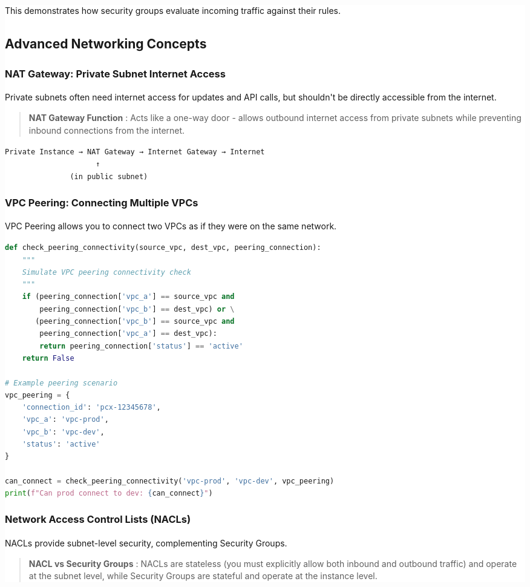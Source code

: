 This demonstrates how security groups evaluate incoming traffic against their rules.

## Advanced Networking Concepts

### NAT Gateway: Private Subnet Internet Access

Private subnets often need internet access for updates and API calls, but shouldn't be directly accessible from the internet.

> **NAT Gateway Function** : Acts like a one-way door - allows outbound internet access from private subnets while preventing inbound connections from the internet.

```
Private Instance → NAT Gateway → Internet Gateway → Internet
                     ↑
               (in public subnet)
```

### VPC Peering: Connecting Multiple VPCs

VPC Peering allows you to connect two VPCs as if they were on the same network.

```python
def check_peering_connectivity(source_vpc, dest_vpc, peering_connection):
    """
    Simulate VPC peering connectivity check
    """
    if (peering_connection['vpc_a'] == source_vpc and 
        peering_connection['vpc_b'] == dest_vpc) or \
       (peering_connection['vpc_b'] == source_vpc and 
        peering_connection['vpc_a'] == dest_vpc):
        return peering_connection['status'] == 'active'
    return False

# Example peering scenario
vpc_peering = {
    'connection_id': 'pcx-12345678',
    'vpc_a': 'vpc-prod',
    'vpc_b': 'vpc-dev', 
    'status': 'active'
}

can_connect = check_peering_connectivity('vpc-prod', 'vpc-dev', vpc_peering)
print(f"Can prod connect to dev: {can_connect}")
```

### Network Access Control Lists (NACLs)

NACLs provide subnet-level security, complementing Security Groups.

> **NACL vs Security Groups** : NACLs are stateless (you must explicitly allow both inbound and outbound traffic) and operate at the subnet level, while Security Groups are stateful and operate at the instance level.
